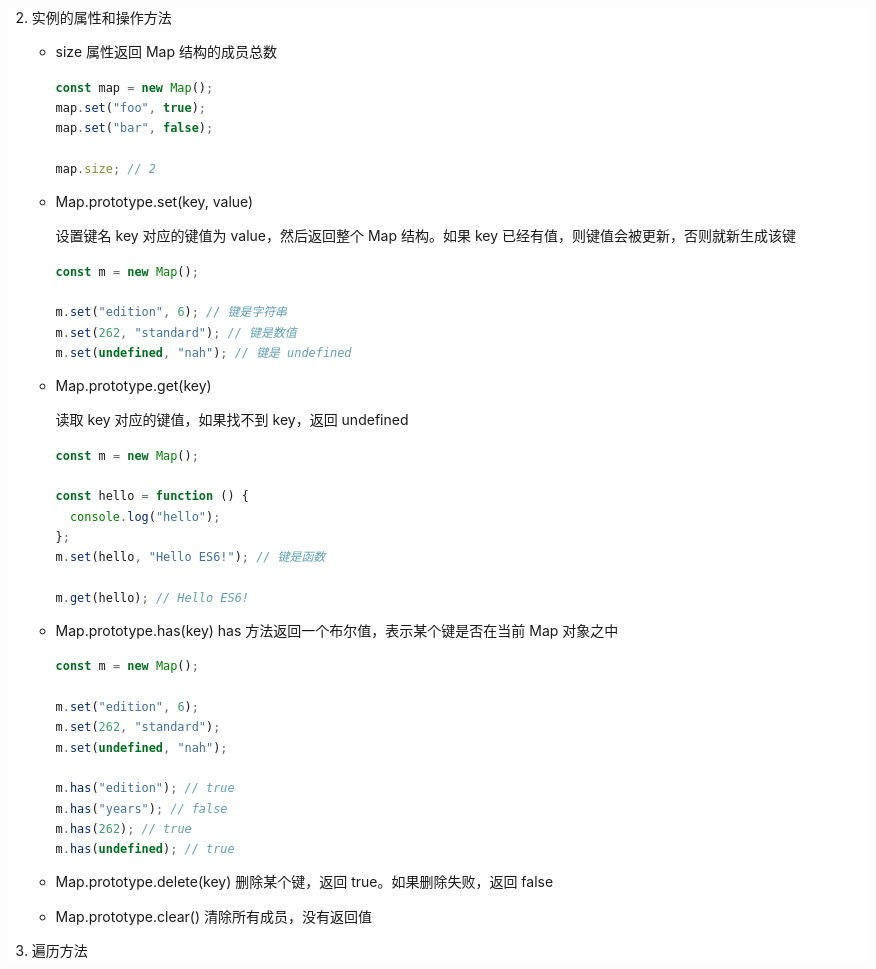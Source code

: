 2.  实例的属性和操作方法

    - size 属性返回 Map 结构的成员总数

      ```js
      const map = new Map();
      map.set("foo", true);
      map.set("bar", false);

      map.size; // 2
      ```

    - Map.prototype.set(key, value)

      设置键名 key 对应的键值为 value，然后返回整个 Map 结构。如果 key 已经有值，则键值会被更新，否则就新生成该键

      ```js
      const m = new Map();

      m.set("edition", 6); // 键是字符串
      m.set(262, "standard"); // 键是数值
      m.set(undefined, "nah"); // 键是 undefined
      ```

    - Map.prototype.get(key)

      读取 key 对应的键值，如果找不到 key，返回 undefined

      ```js
      const m = new Map();

      const hello = function () {
        console.log("hello");
      };
      m.set(hello, "Hello ES6!"); // 键是函数

      m.get(hello); // Hello ES6!
      ```

    - Map.prototype.has(key) has 方法返回一个布尔值，表示某个键是否在当前 Map 对象之中

      ```js
      const m = new Map();

      m.set("edition", 6);
      m.set(262, "standard");
      m.set(undefined, "nah");

      m.has("edition"); // true
      m.has("years"); // false
      m.has(262); // true
      m.has(undefined); // true
      ```

    - Map.prototype.delete(key) 删除某个键，返回 true。如果删除失败，返回 false

    - Map.prototype.clear() 清除所有成员，没有返回值

3.  遍历方法
